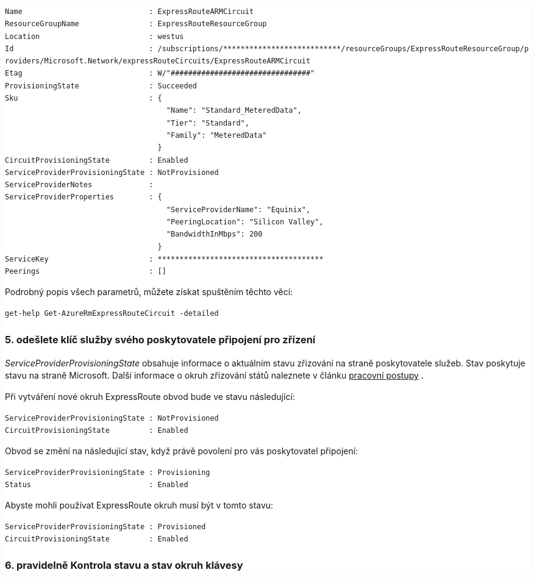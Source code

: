 
    Name                             : ExpressRouteARMCircuit
    ResourceGroupName                : ExpressRouteResourceGroup
    Location                         : westus
    Id                               : /subscriptions/***************************/resourceGroups/ExpressRouteResourceGroup/providers/Microsoft.Network/expressRouteCircuits/ExpressRouteARMCircuit
    Etag                             : W/"################################"
    ProvisioningState                : Succeeded
    Sku                              : {
                                         "Name": "Standard_MeteredData",
                                         "Tier": "Standard",
                                         "Family": "MeteredData"
                                       }
    CircuitProvisioningState         : Enabled
    ServiceProviderProvisioningState : NotProvisioned
    ServiceProviderNotes             :
    ServiceProviderProperties        : {
                                         "ServiceProviderName": "Equinix",
                                         "PeeringLocation": "Silicon Valley",
                                         "BandwidthInMbps": 200
                                       }
    ServiceKey                       : **************************************
    Peerings                         : []


Podrobný popis všech parametrů, můžete získat spuštěním těchto věcí:


    get-help Get-AzureRmExpressRouteCircuit -detailed

### <a name="5-send-the-service-key-to-your-connectivity-provider-for-provisioning"></a>5. odešlete klíč služby svého poskytovatele připojení pro zřízení

*ServiceProviderProvisioningState* obsahuje informace o aktuálním stavu zřizování na straně poskytovatele služeb. Stav poskytuje stavu na straně Microsoft. Další informace o okruh zřizování států naleznete v článku [pracovní postupy](expressroute-workflows.md#expressroute-circuit-provisioning-states) .

Při vytváření nové okruh ExpressRoute obvod bude ve stavu následující:


    ServiceProviderProvisioningState : NotProvisioned
    CircuitProvisioningState         : Enabled



Obvod se změní na následující stav, když právě povolení pro vás poskytovatel připojení:

    ServiceProviderProvisioningState : Provisioning
    Status                           : Enabled

Abyste mohli používat ExpressRoute okruh musí být v tomto stavu:

    ServiceProviderProvisioningState : Provisioned
    CircuitProvisioningState         : Enabled

### <a name="6-periodically-check-the-status-and-the-state-of-the-circuit-key"></a>6. pravidelně Kontrola stavu a stav okruh klávesy
